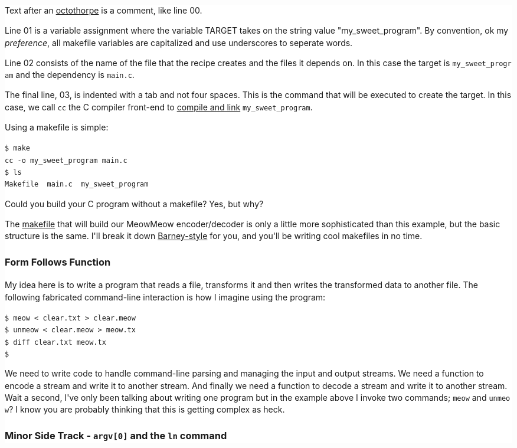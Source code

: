 Text after an [octothorpe][15] is a comment, like line 00.

Line 01 is a variable assignment where the variable TARGET takes on
the string value "my_sweet_program". By convention, ok my
_preference_, all makefile variables are capitalized and use underscores
to seperate words.

Line 02 consists of the name of the file that the recipe creates
and the files it depends on. In this case the target is `my_sweet_program`
and the dependency is `main.c`.

The final line, 03, is indented with a tab and not four spaces. This is
the command that will be executed to create the target. In this case,
we call `cc` the C compiler front-end to [compile and link][article-compiling]
`my_sweet_program`.

Using a makefile is simple:

```console
$ make
cc -o my_sweet_program main.c
$ ls 
Makefile  main.c  my_sweet_program
```

Could you build your C program without a makefile? Yes, but why?

The [makefile][11] that will build our MeowMeow encoder/decoder is
only a little more sophisticated than this example, but the basic
structure is the same. I'll break it down [Barney-style][article-makefile]
for you, and you'll be writing cool makefiles in no time.

### Form Follows Function

My idea here is to write a program that reads a file, transforms it
and then writes the transformed data to another file. The following
fabricated command-line interaction is how I imagine using the
program:

```console
$ meow < clear.txt > clear.meow
$ unmeow < clear.meow > meow.tx
$ diff clear.txt meow.tx
$
```

We need to write code to handle command-line parsing and managing the
input and output streams. We need a function to encode a stream and
write it to another stream. And finally we need a function to decode a
stream and write it to another stream. Wait a second, I've only been
talking about writing one program but in the example above I invoke
two commands; `meow` and `unmeow`? I know you are probably
thinking that this is getting complex as heck.

### Minor Side Track - `argv[0]` and the `ln` command


[0]: https://github.com/JnyJny/meowmeow.git
[1]: https://opensource.com/article/19/5/how-write-good-c-main-function
[2]: https://en.wikipedia.org/wiki/Unix
[3]: http://www.jabberwocky.com/software/moomooencode.html
[4]: https://en.wikipedia.org/wiki/Cats_and_the_Internet
[5]: https://en.wikipedia.org/wiki/Endianness
[6]: https://git-scm.com
[7]: https://github.com/JnyJny/meowmeow/blob/main/main.h
[8]: https://github.com/JnyJny/meowmeow/blob/main/main.c
[9]:  https://github.com/JnyJny/meowmeow/blob/main/mmencode.h
[10]: https://github.com/JnyJny/meowmeow/blob/main/mmencode.c
[11]: https://github.com/JnyJny/meowmeow/blob/main/mmdecode.h
[10]: https://github.com/JnyJny/meowmeow/blob/main/mmdecoder.c
[11]: https://github.com/JnyJny/meowmeow/blob/main/Makefile
[12]: https://github.com/JnyJny/meowmeow/blob/main/table.h
[13]: https://en.wikipedia.org/wiki/Make_(software)
[14]: http://harmful.cat-v.org/cat-v/
[15]: https://en.wikipedia.org/wiki/Octothorpe
[article-man]: https://github.com/JnyJny/meowmeow/articles/05-Manpages.md
[article-makefile]: https://github.com/JnyJny/meowmeow/articles/10-Makefiles.md
[article-headers]: https://github.com/JnyJny/meowmeow/articles/20-Headers.md
[article-unix-fs]: https://github.com/JnyJny/meowmeow/articles/30-Unix_Filesystem.md
[article-syscalls]: https://github.com/JnyJny/meowmeow/articles/40-SystemCalls.md
[article-namespaces]: https://github.com/JnyJny/meowmeow/articles/50-Namespaces.md
[article-files]: https://github.com/JnyJny/meowmeow/articles/60-Working-With-Files.md
[article-compiling]: https://github.com/JnyJny/meowmeow/articles/70-Compiling.md
[article-shared-object]: https://github.com/JnyJny/meowmeow/articles/80-Shared-Object.md